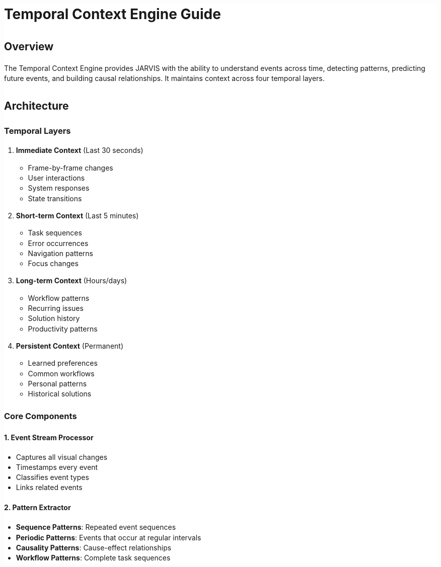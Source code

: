 # Temporal Context Engine Guide

## Overview

The Temporal Context Engine provides JARVIS with the ability to understand events across time, detecting patterns, predicting future events, and building causal relationships. It maintains context across four temporal layers.

## Architecture

### Temporal Layers

1. **Immediate Context** (Last 30 seconds)
   - Frame-by-frame changes
   - User interactions
   - System responses
   - State transitions

2. **Short-term Context** (Last 5 minutes)
   - Task sequences
   - Error occurrences
   - Navigation patterns
   - Focus changes

3. **Long-term Context** (Hours/days)
   - Workflow patterns
   - Recurring issues
   - Solution history
   - Productivity patterns

4. **Persistent Context** (Permanent)
   - Learned preferences
   - Common workflows
   - Personal patterns
   - Historical solutions

### Core Components

#### 1. Event Stream Processor
- Captures all visual changes
- Timestamps every event
- Classifies event types
- Links related events

#### 2. Pattern Extractor
- **Sequence Patterns**: Repeated event sequences
- **Periodic Patterns**: Events that occur at regular intervals
- **Causality Patterns**: Cause-effect relationships
- **Workflow Patterns**: Complete task sequences
